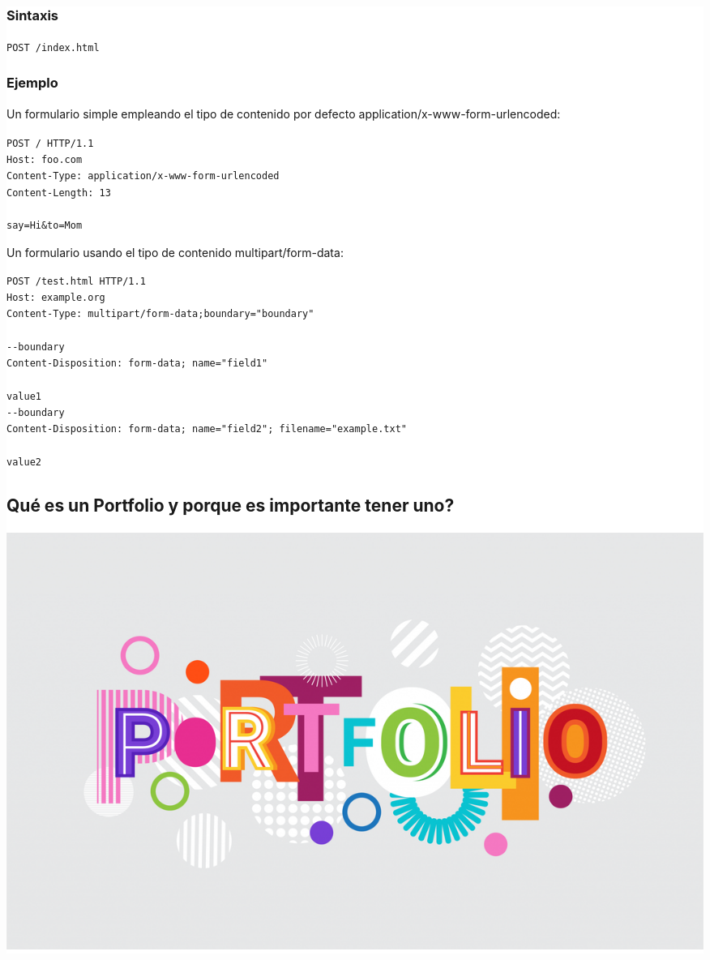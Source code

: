 ### Sintaxis

```HTTP
POST /index.html
```

### Ejemplo

Un formulario simple empleando el tipo de contenido por defecto application/x-www-form-urlencoded:

```HTTP
POST / HTTP/1.1
Host: foo.com
Content-Type: application/x-www-form-urlencoded
Content-Length: 13

say=Hi&to=Mom
```

Un formulario usando el tipo de contenido multipart/form-data:

```HTTP
POST /test.html HTTP/1.1
Host: example.org
Content-Type: multipart/form-data;boundary="boundary"

--boundary
Content-Disposition: form-data; name="field1"

value1
--boundary
Content-Disposition: form-data; name="field2"; filename="example.txt"

value2
```

## Qué es un Portfolio y porque es importante tener uno?

![portf01](images/portf01.png)

